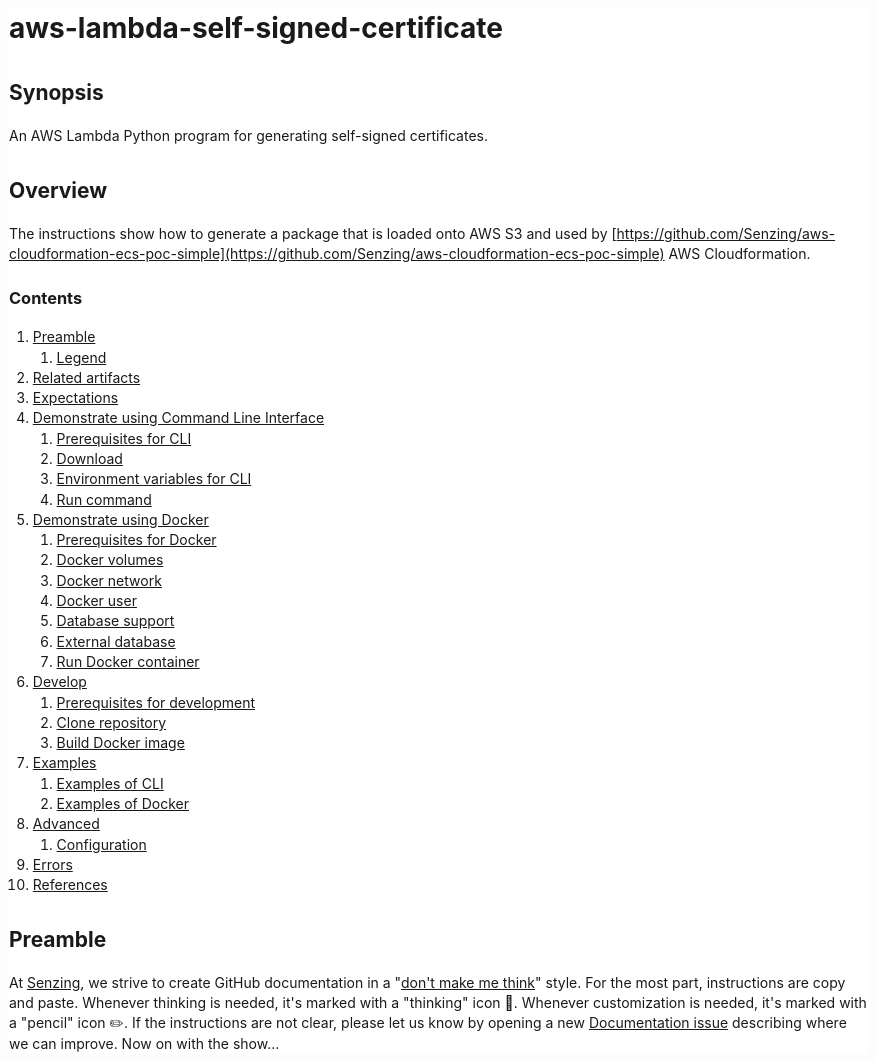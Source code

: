 # aws-lambda-self-signed-certificate

## Synopsis

An AWS Lambda Python program for generating self-signed certificates.

## Overview

The instructions show how to generate a package that is loaded onto AWS S3 and used by
[https://github.com/Senzing/aws-cloudformation-ecs-poc-simple](https://github.com/Senzing/aws-cloudformation-ecs-poc-simple)
AWS Cloudformation.

### Contents

1. [Preamble](#preamble)
    1. [Legend](#legend)
1. [Related artifacts](#related-artifacts)
1. [Expectations](#expectations)
1. [Demonstrate using Command Line Interface](#demonstrate-using-command-line-interface)
    1. [Prerequisites for CLI](#prerequisites-for-cli)
    1. [Download](#download)
    1. [Environment variables for CLI](#environment-variables-for-cli)
    1. [Run command](#run-command)
1. [Demonstrate using Docker](#demonstrate-using-docker)
    1. [Prerequisites for Docker](#prerequisites-for-docker)
    1. [Docker volumes](#docker-volumes)
    1. [Docker network](#docker-network)
    1. [Docker user](#docker-user)
    1. [Database support](#database-support)
    1. [External database](#external-database)
    1. [Run Docker container](#run-docker-container)
1. [Develop](#develop)
    1. [Prerequisites for development](#prerequisites-for-development)
    1. [Clone repository](#clone-repository)
    1. [Build Docker image](#build-docker-image)
1. [Examples](#examples)
    1. [Examples of CLI](#examples-of-cli)
    1. [Examples of Docker](#examples-of-docker)
1. [Advanced](#advanced)
    1. [Configuration](#configuration)
1. [Errors](#errors)
1. [References](#references)

## Preamble

At [Senzing](http://senzing.com),
we strive to create GitHub documentation in a
"[don't make me think](https://github.com/Senzing/knowledge-base/blob/master/WHATIS/dont-make-me-think.md)" style.
For the most part, instructions are copy and paste.
Whenever thinking is needed, it's marked with a "thinking" icon :thinking:.
Whenever customization is needed, it's marked with a "pencil" icon :pencil2:.
If the instructions are not clear, please let us know by opening a new
[Documentation issue](https://github.com/Senzing/template-python/issues/new?template=documentation_request.md)
describing where we can improve.   Now on with the show...
